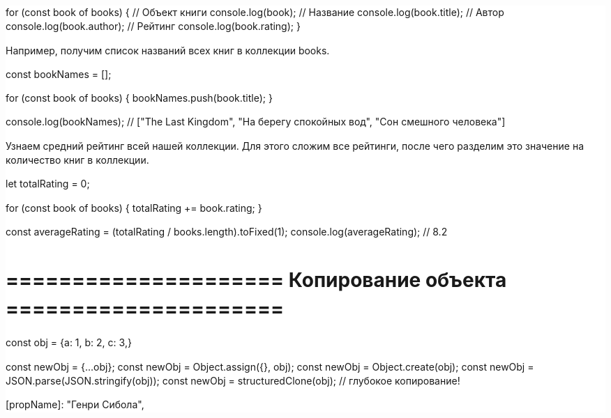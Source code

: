 for (const book of books) {
  // Объект книги
  console.log(book);
  // Название
  console.log(book.title);
  // Автор
  console.log(book.author);
  // Рейтинг
  console.log(book.rating);
}

Например, получим список названий всех книг в коллекции books.

const bookNames = [];

for (const book of books) {
  bookNames.push(book.title);
}

console.log(bookNames); // ["The Last Kingdom", "На берегу спокойных вод", "Сон смешного человека"]

Узнаем средний рейтинг всей нашей коллекции. Для этого сложим все рейтинги, после чего разделим это значение на количество книг в коллекции.

let totalRating = 0;

for (const book of books) {
  totalRating += book.rating;
}

const averageRating = (totalRating / books.length).toFixed(1);
console.log(averageRating); // 8.2

# ===================== Копирование объекта =====================
const obj = {a: 1, b: 2, c: 3,}

const newObj = {...obj};
const newObj = Object.assign({}, obj);
const newObj = Object.create(obj);
const newObj = JSON.parse(JSON.stringify(obj));
const newObj = structuredClone(obj); // глубокое копирование!

  [propName]: "Генри Сибола",